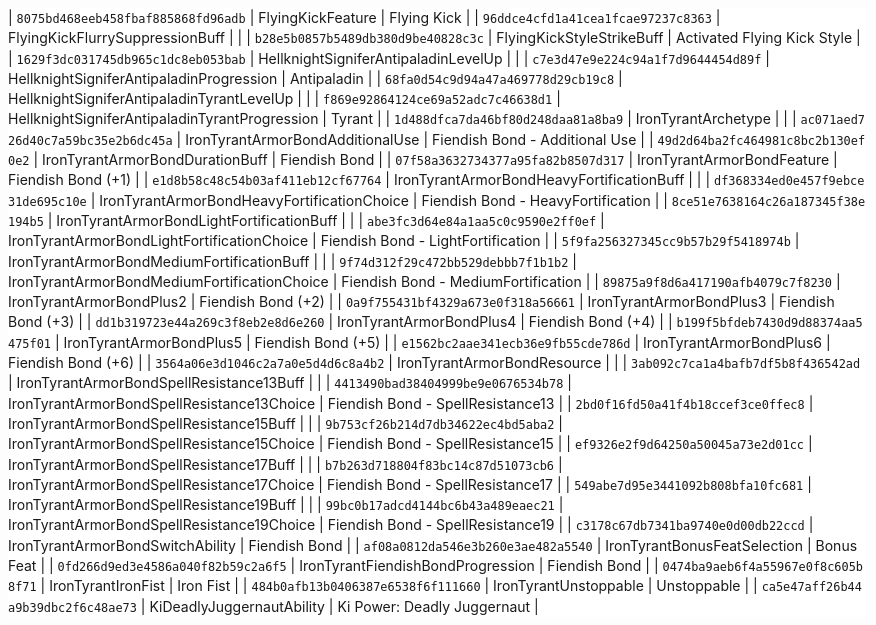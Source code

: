 | `8075bd468eeb458fbaf885868fd96adb` | FlyingKickFeature | Flying Kick |
| `96ddce4cfd1a41cea1fcae97237c8363` | FlyingKickFlurrySuppressionBuff |  |
| `b28e5b0857b5489db380d9be40828c3c` | FlyingKickStyleStrikeBuff | Activated Flying Kick Style |
| `1629f3dc031745db965c1dc8eb053bab` | HellknightSigniferAntipaladinLevelUp |  |
| `c7e3d47e9e224c94a1f7d9644454d89f` | HellknightSigniferAntipaladinProgression | Antipaladin |
| `68fa0d54c9d94a47a469778d29cb19c8` | HellknightSigniferAntipaladinTyrantLevelUp |  |
| `f869e92864124ce69a52adc7c46638d1` | HellknightSigniferAntipaladinTyrantProgression | Tyrant |
| `1d488dfca7da46bf80d248daa81a8ba9` | IronTyrantArchetype |  |
| `ac071aed726d40c7a59bc35e2b6dc45a` | IronTyrantArmorBondAdditionalUse | Fiendish Bond - Additional Use |
| `49d2d64ba2fc464981c8bc2b130ef0e2` | IronTyrantArmorBondDurationBuff | Fiendish Bond |
| `07f58a3632734377a95fa82b8507d317` | IronTyrantArmorBondFeature | Fiendish Bond (+1) |
| `e1d8b58c48c54b03af411eb12cf67764` | IronTyrantArmorBondHeavyFortificationBuff |  |
| `df368334ed0e457f9ebce31de695c10e` | IronTyrantArmorBondHeavyFortificationChoice | Fiendish Bond - HeavyFortification |
| `8ce51e7638164c26a187345f38e194b5` | IronTyrantArmorBondLightFortificationBuff |  |
| `abe3fc3d64e84a1aa5c0c9590e2ff0ef` | IronTyrantArmorBondLightFortificationChoice | Fiendish Bond - LightFortification |
| `5f9fa256327345cc9b57b29f5418974b` | IronTyrantArmorBondMediumFortificationBuff |  |
| `9f74d312f29c472bb529debbb7f1b1b2` | IronTyrantArmorBondMediumFortificationChoice | Fiendish Bond - MediumFortification |
| `89875a9f8d6a417190afb4079c7f8230` | IronTyrantArmorBondPlus2 | Fiendish Bond (+2) |
| `0a9f755431bf4329a673e0f318a56661` | IronTyrantArmorBondPlus3 | Fiendish Bond (+3) |
| `dd1b319723e44a269c3f8eb2e8d6e260` | IronTyrantArmorBondPlus4 | Fiendish Bond (+4) |
| `b199f5bfdeb7430d9d88374aa5475f01` | IronTyrantArmorBondPlus5 | Fiendish Bond (+5) |
| `e1562bc2aae341ecb36e9fb55cde786d` | IronTyrantArmorBondPlus6 | Fiendish Bond (+6) |
| `3564a06e3d1046c2a7a0e5d4d6c8a4b2` | IronTyrantArmorBondResource |  |
| `3ab092c7ca1a4bafb7df5b8f436542ad` | IronTyrantArmorBondSpellResistance13Buff |  |
| `4413490bad38404999be9e0676534b78` | IronTyrantArmorBondSpellResistance13Choice | Fiendish Bond - SpellResistance13 |
| `2bd0f16fd50a41f4b18ccef3ce0ffec8` | IronTyrantArmorBondSpellResistance15Buff |  |
| `9b753cf26b214d7db34622ec4bd5aba2` | IronTyrantArmorBondSpellResistance15Choice | Fiendish Bond - SpellResistance15 |
| `ef9326e2f9d64250a50045a73e2d01cc` | IronTyrantArmorBondSpellResistance17Buff |  |
| `b7b263d718804f83bc14c87d51073cb6` | IronTyrantArmorBondSpellResistance17Choice | Fiendish Bond - SpellResistance17 |
| `549abe7d95e3441092b808bfa10fc681` | IronTyrantArmorBondSpellResistance19Buff |  |
| `99bc0b17adcd4144bc6b43a489eaec21` | IronTyrantArmorBondSpellResistance19Choice | Fiendish Bond - SpellResistance19 |
| `c3178c67db7341ba9740e0d00db22ccd` | IronTyrantArmorBondSwitchAbility | Fiendish Bond |
| `af08a0812da546e3b260e3ae482a5540` | IronTyrantBonusFeatSelection | Bonus Feat |
| `0fd266d9ed3e4586a040f82b59c2a6f5` | IronTyrantFiendishBondProgression | Fiendish Bond |
| `0474ba9aeb6f4a55967e0f8c605b8f71` | IronTyrantIronFist | Iron Fist |
| `484b0afb13b0406387e6538f6f111660` | IronTyrantUnstoppable | Unstoppable |
| `ca5e47aff26b44a9b39dbc2f6c48ae73` | KiDeadlyJuggernautAbility | Ki Power: Deadly Juggernaut |